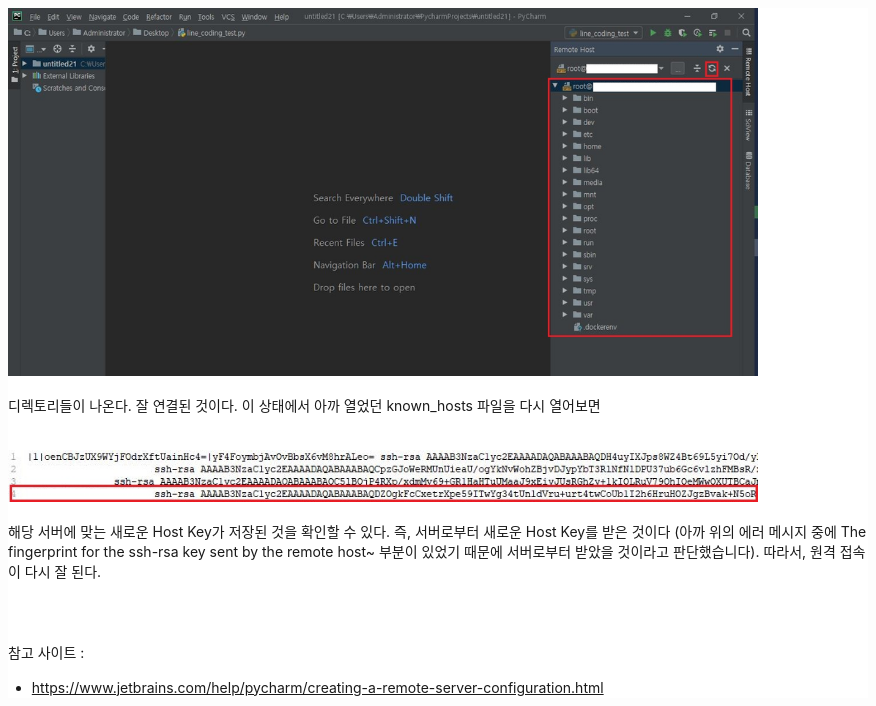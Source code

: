 <img src="https://github.com/P00HP00H/P00HP00H.github.io/blob/master/img/python/68.JPG?raw=true" width="750px">

디렉토리들이 나온다. 잘 연결된 것이다. 이 상태에서 아까 열었던 known_hosts 파일을 다시 열어보면<br><br>

<img src="https://github.com/P00HP00H/P00HP00H.github.io/blob/master/img/python/69.JPG?raw=true" width="750px">

해당 서버에 맞는 새로운 Host Key가 저장된 것을 확인할 수 있다. 즉, 서버로부터 새로운 Host Key를 받은 것이다 (아까 위의 에러 메시지 중에 The fingerprint for the ssh-rsa key sent by the remote host~ 부분이 있었기 때문에 서버로부터 받았을 것이라고 판단했습니다). 따라서, 원격 접속이 다시 잘 된다.<br><br><br><br>참고 사이트 : 

- <https://www.jetbrains.com/help/pycharm/creating-a-remote-server-configuration.html>